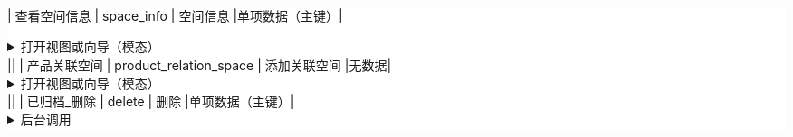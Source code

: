 | 查看空间信息 | space_info | 空间信息 |单项数据（主键）|<details><summary>打开视图或向导（模态）</summary></details>||
| 产品关联空间 | product_relation_space | 添加关联空间 |无数据|<details><summary>打开视图或向导（模态）</summary></details>||
| 已归档_删除 | delete | 删除 |单项数据（主键）|<details><summary>后台调用</summary>[delete](#行为)||
| 项目关联空间 | project_relation_space | 添加关联空间 |无数据|<details><summary>打开视图或向导（模态）</summary>[关联空间](app/view/space_choose_option_view)</details>||
| 进行中_归档 | in_progress_into_archived | 归档 |单项数据（主键）|<details><summary>后台调用</summary>[archive](#行为)||
| 开启共享 | open_shared | 开启共享 |单项数据（主键）|<details><summary>后台调用</summary>[open_shared](#行为)||
| 空间共享设置 | space_shared_setting | 共享设置 |单项数据（主键）|<details><summary>打开视图或向导（模态）</summary>[共享空间](app/view/shared_space_setting_view)</details>||
| 新开窗口（空间） | open_new | 新窗口打开 |单项数据（主键）|<details><summary>打开HTML页面</summary>*./#/-/index/space=${data.id}/space_index_view/srfnav=drgroup/article_page_tree_exp_view/srfnavctx=%257B%2522srfdefaulttoroutedepth%2522%253A3%257D;*</details>||
| 打开空间主页面 | open_space_index | 打开空间主页面 |单项数据（主键）|<details><summary>打开视图或向导（模态）</summary>[空间](app/view/space_index_view)</details>||
| 取消星标 | cancel_favorite | 取消星标 |单项数据（主键）|<details><summary>后台调用</summary>[un_favorite](#行为)||
| 已删除_恢复 | recover | 恢复 |单项数据（主键）|<details><summary>后台调用</summary>[recover](#行为)||
| 回收站 | open_deleted_view | 回收站 |单项数据（主键）|用户自定义||
| 设置星标 | add_favorite | 设置星标 |单项数据（主键）|<details><summary>后台调用</summary>[favorite](#行为)||
| 打开空间配置 | open_space_setting | 空间配置 |无数据|用户自定义||
| 打开空间导航页 | open_space_exp_page | 打开空间导航页 |无数据|<details><summary>打开顶级视图</summary>[知识管理](app/view/space_tree_exp_view)</details>||
| 移出分类 | move_out_category | 移出分类 |多项数据（主键）|<details><summary>后台调用</summary>[move_out_category](#行为)||
| 查看空间成员 | open_space_member | 空间成员 |单项数据（主键）|用户自定义||
| 移动空间 | move_space | 移动空间 |单项数据（主键）|<details><summary>后台调用</summary>[move_space](#行为)||
| 打开新建空间 | open_new_space | 打开新建空间 |单项数据|<details><summary>打开顶级视图</summary>[空间](app/view/space_index_view)</details>||
| 新建空间 | create_space | 新建空间 |无数据|<details><summary>打开视图或向导（模态）</summary>[新建空间](app/view/space_create_wizard_view)</details>||
| 已归档_激活 | activate | 激活 |单项数据（主键）|<details><summary>后台调用</summary>[activate](#行为)||

## 界面逻辑
|  中文名col200 | 代码名col150 | 备注col900 |
| --------|--------|--------|
|[产品关联空间](module/Wiki/space/uilogic/product_relation_space)|product_relation_space|调用后台关联逻辑，产品关联空间并生成正反关联数据|
|[判断当前用户角色（关联）](module/Wiki/space/uilogic/recognize_cur_user_role)|recognize_cur_user_role|产品/项目中的页面组件下，判断进入的用户角色|
|[刷新当前表格](module/Wiki/space/uilogic/refresh_current_grid)|refresh_current_grid|刷新当前表格|
|[批量删除空间成员临时数据](module/Wiki/space/uilogic/remove_batch_temp)|remove_batch_temp|获取空间内所有临时成员数据并删除|
|[新建目录](module/Wiki/space/uilogic/create_category)|create_category|新建空间目录|
|[计算表格列行为状态(space)](module/Wiki/space/uilogic/calc_column_action_state)|calc_column_action_state|用于动态控制收藏和取消收藏的禁用状态|
|[项目关联空间](module/Wiki/space/uilogic/project_relation_space)|project_relation_space|调用后台关联逻辑，项目关联空间并生成正反关联数据|
